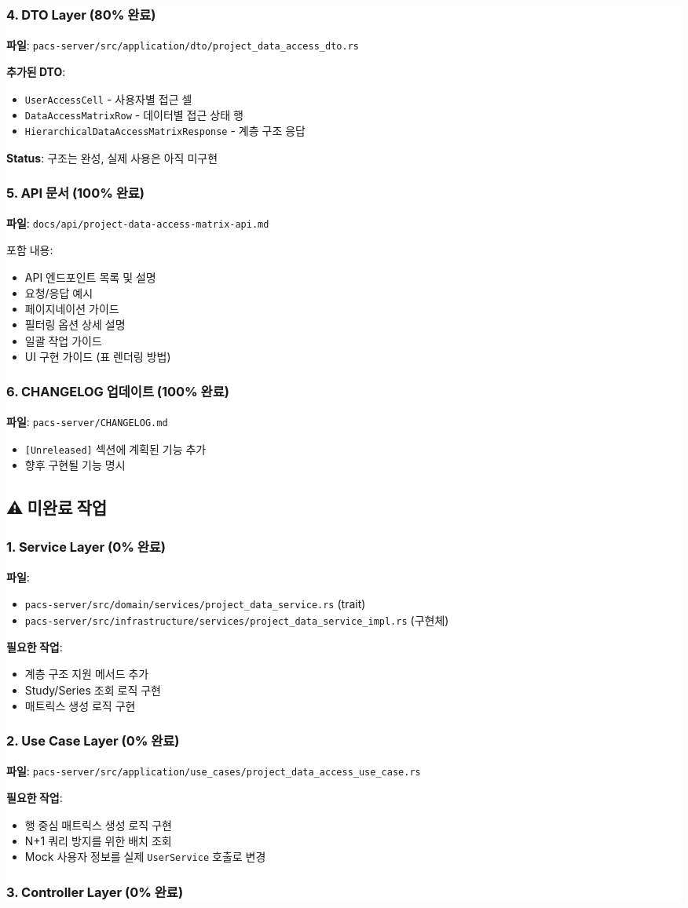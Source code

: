 ### 4. DTO Layer (80% 완료)

**파일**: `pacs-server/src/application/dto/project_data_access_dto.rs`

**추가된 DTO**:
- `UserAccessCell` - 사용자별 접근 셀
- `DataAccessMatrixRow` - 데이터별 접근 상태 행
- `HierarchicalDataAccessMatrixResponse` - 계층 구조 응답

**Status**: 구조는 완성, 실제 사용은 아직 미구현

### 5. API 문서 (100% 완료)

**파일**: `docs/api/project-data-access-matrix-api.md`

포함 내용:
- API 엔드포인트 목록 및 설명
- 요청/응답 예시
- 페이지네이션 가이드
- 필터링 옵션 상세 설명
- 일괄 작업 가이드
- UI 구현 가이드 (표 렌더링 방법)

### 6. CHANGELOG 업데이트 (100% 완료)

**파일**: `pacs-server/CHANGELOG.md`

- `[Unreleased]` 섹션에 계획된 기능 추가
- 향후 구현될 기능 명시

## ⚠️ 미완료 작업

### 1. Service Layer (0% 완료)

**파일**:
- `pacs-server/src/domain/services/project_data_service.rs` (trait)
- `pacs-server/src/infrastructure/services/project_data_service_impl.rs` (구현체)

**필요한 작업**:
- 계층 구조 지원 메서드 추가
- Study/Series 조회 로직 구현
- 매트릭스 생성 로직 구현

### 2. Use Case Layer (0% 완료)

**파일**: `pacs-server/src/application/use_cases/project_data_access_use_case.rs`

**필요한 작업**:
- 행 중심 매트릭스 생성 로직 구현
- N+1 쿼리 방지를 위한 배치 조회
- Mock 사용자 정보를 실제 `UserService` 호출로 변경

### 3. Controller Layer (0% 완료)
